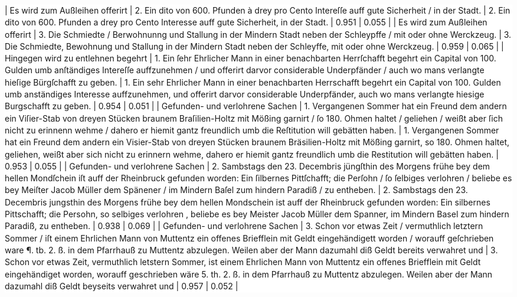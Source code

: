 | Es wird zum Außleihen offerirt | 2. Ein dito von 600. Pfunden <span class="diff">à</span> drey pro Cento Intere<span class="diff">ſſ</span>e auff gute Sicherheit<span class="diff"> /</span> in der Stadt. | 2. Ein dito von 600. Pfunden <span class="diff">a</span> drey pro Cento Intere<span class="diff">ss</span>e auff gute Sicherheit<span class="diff">,</span> in der Stadt. | 0.951 | 0.055 |
| Es wird zum Außleihen offerirt | 3. Die Schmiedte<span class="diff"> /</span> Be<span class="diff">r</span>wohnu<span class="diff">n</span>ng und Stallung in der Mindern Stadt neben der Schley<span class="diff">p</span>ffe<span class="diff"> /</span> mit oder ohne Werckzeug. | 3. Die Schmiedte<span class="diff">,</span> Bewohnung und Stallung in der Mindern Stadt neben der Schleyffe<span class="diff">,</span> mit oder ohne Werckzeug. | 0.959 | 0.065 |
| Hingegen wird zu entlehnen begehrt | 1. Ein <span class="diff">ſ</span>ehr Ehrlicher Mann in einer benachbarten Herr<span class="diff">ſ</span>chafft begehrt ein Capital von 100. Gulden umb an<span class="diff">ſ</span>tändiges Intere<span class="diff">ſſ</span>e auffzunehmen<span class="diff"> /</span> und offerirt darvor considerable Underpfänder<span class="diff"> /</span> auch wo mans verlangte hie<span class="diff">ſ</span>ige B<span class="diff">ürgſ</span>chafft zu geben. | 1. Ein <span class="diff">s</span>ehr Ehrlicher Mann in einer benachbarten Herr<span class="diff">s</span>chafft begehrt ein Capital von 100. Gulden umb an<span class="diff">s</span>tändiges Intere<span class="diff">ss</span>e auffzunehmen<span class="diff">,</span> und offerirt darvor considerable Underpfänder<span class="diff">,</span> auch wo mans verlangte hie<span class="diff">s</span>ige B<span class="diff">urgs</span>chafft zu geben. | 0.954 | 0.051 |
| Gefunden- und verlohrene Sachen | 1. Vergangenen Sommer hat ein Freund dem andern ein Vi<span class="diff">ſ</span>ier-Stab von dreyen Stücken braunem Br<span class="diff">aſ</span>ilien-Holtz mit Mößing garnirt<span class="diff"> / ſ</span>o 180. Ohmen haltet<span class="diff"> / geliehen /</span> weißt aber <span class="diff">ſ</span>ich nicht zu erinne<span class="diff">n</span>n wehme<span class="diff"> /</span> dahero er hiemit gantz freundlich umb die Re<span class="diff">ſ</span>titution will gebätten haben. | 1. Vergangenen Sommer hat ein Freund dem andern ein Vi<span class="diff">s</span>ier-Stab von dreyen Stücken braunem Br<span class="diff">äs</span>ilien-Holtz mit Mößing garnirt<span class="diff">, s</span>o 180. Ohmen haltet<span class="diff">, geliehen,</span> weißt aber <span class="diff">s</span>ich nicht zu erinne<span class="diff">r</span>n wehme<span class="diff">,</span> dahero er hiemit gantz freundlich umb die Re<span class="diff">s</span>titution will gebätten haben. | 0.953 | 0.055 |
| Gefunden- und verlohrene Sachen | 2. Sambstags den 23. Decembris jü<span class="diff">ngſthin des Morgens frü</span>he bey dem hellen Mond<span class="diff">ſchein iſ</span>t auff der Rheinbruck gefunden worden: Ein <span class="diff">ſ</span>ilbernes Pitt<span class="diff">ſ</span>chafft; die Per<span class="diff">ſohn / ſo ſ</span>elbiges verlohren <span class="diff">/</span> beliebe es bey Mei<span class="diff">ſ</span>ter Jacob Müller dem Sp<span class="diff">änener /</span> im Mindern Ba<span class="diff">ſ</span>el zum hindern Paradiß<span class="diff"> /</span> zu entheben. | 2. Sambstags den 23. Decembris j<span class="diff">ungsthin des Morgens fr</span>ühe bey dem hellen Mond<span class="diff">schein is</span>t auff der Rheinbruck gefunden worden: Ein <span class="diff">s</span>ilbernes Pitt<span class="diff">s</span>chafft; die Per<span class="diff">sohn, so s</span>elbiges verlohren <span class="diff">,</span> beliebe es bey Mei<span class="diff">s</span>ter Jacob Müller dem Sp<span class="diff">anner,</span> im Mindern Ba<span class="diff">s</span>el zum hindern Paradiß<span class="diff">,</span> zu entheben. | 0.938 | 0.069 |
| Gefunden- und verlohrene Sachen | 3. Schon vor etwas Zeit<span class="diff"> / vermuthlich letz</span>tern Sommer<span class="diff"> / iſ</span>t einem Ehrlichen Mann von Muttentz ein offenes Briefflein mit Geldt eingehändiget<span class="diff">t worden / worauff geſchrieben ware ¶. tb</span>. 2. ß. in dem Pfarrhauß zu Muttentz abzulegen. Weilen aber der Mann dazumahl diß Geldt be<span class="diff">reits verwahret und</span> | 3. Schon vor etwas Zeit<span class="diff">, vermuthlich lets</span>tern Sommer<span class="diff">, is</span>t einem Ehrlichen Mann von Muttentz ein offenes Briefflein mit Geldt eingehändiget<span class="diff"> worden, worauff geschrieben wäre 5. th</span>. 2. ß. in dem Pfarrhauß zu Muttentz abzulegen. Weilen aber der Mann dazumahl diß Geldt be<span class="diff">yseits verwahret und</span> | 0.957 | 0.052 |
